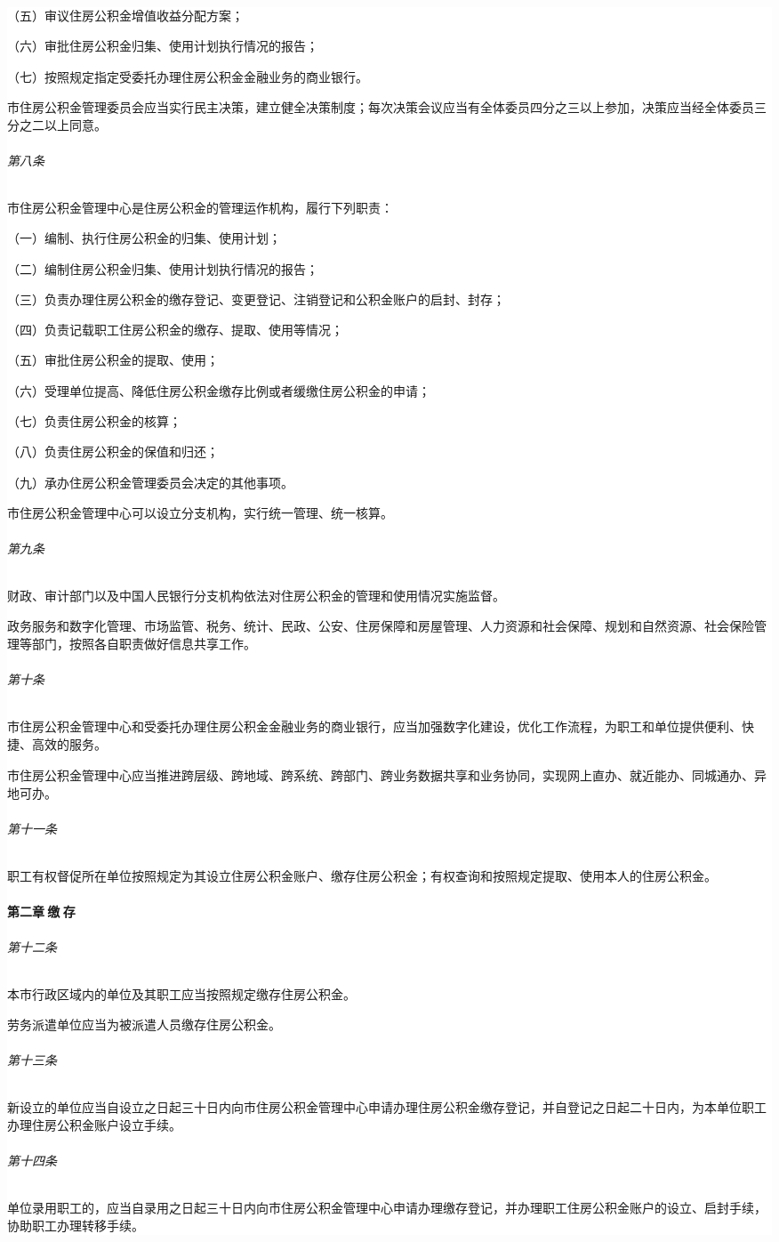 （五）审议住房公积金增值收益分配方案；

（六）审批住房公积金归集、使用计划执行情况的报告；

（七）按照规定指定受委托办理住房公积金金融业务的商业银行。

市住房公积金管理委员会应当实行民主决策，建立健全决策制度；每次决策会议应当有全体委员四分之三以上参加，决策应当经全体委员三分之二以上同意。

###### 第八条

市住房公积金管理中心是住房公积金的管理运作机构，履行下列职责：

（一）编制、执行住房公积金的归集、使用计划；

（二）编制住房公积金归集、使用计划执行情况的报告；

（三）负责办理住房公积金的缴存登记、变更登记、注销登记和公积金账户的启封、封存；

（四）负责记载职工住房公积金的缴存、提取、使用等情况；

（五）审批住房公积金的提取、使用；

（六）受理单位提高、降低住房公积金缴存比例或者缓缴住房公积金的申请；

（七）负责住房公积金的核算；

（八）负责住房公积金的保值和归还；

（九）承办住房公积金管理委员会决定的其他事项。

市住房公积金管理中心可以设立分支机构，实行统一管理、统一核算。

###### 第九条

财政、审计部门以及中国人民银行分支机构依法对住房公积金的管理和使用情况实施监督。

政务服务和数字化管理、市场监管、税务、统计、民政、公安、住房保障和房屋管理、人力资源和社会保障、规划和自然资源、社会保险管理等部门，按照各自职责做好信息共享工作。

###### 第十条

市住房公积金管理中心和受委托办理住房公积金金融业务的商业银行，应当加强数字化建设，优化工作流程，为职工和单位提供便利、快捷、高效的服务。

市住房公积金管理中心应当推进跨层级、跨地域、跨系统、跨部门、跨业务数据共享和业务协同，实现网上直办、就近能办、同城通办、异地可办。

###### 第十一条

职工有权督促所在单位按照规定为其设立住房公积金账户、缴存住房公积金；有权查询和按照规定提取、使用本人的住房公积金。

#### 第二章 缴 存

###### 第十二条

本市行政区域内的单位及其职工应当按照规定缴存住房公积金。

劳务派遣单位应当为被派遣人员缴存住房公积金。

###### 第十三条

新设立的单位应当自设立之日起三十日内向市住房公积金管理中心申请办理住房公积金缴存登记，并自登记之日起二十日内，为本单位职工办理住房公积金账户设立手续。

###### 第十四条

单位录用职工的，应当自录用之日起三十日内向市住房公积金管理中心申请办理缴存登记，并办理职工住房公积金账户的设立、启封手续，协助职工办理转移手续。
